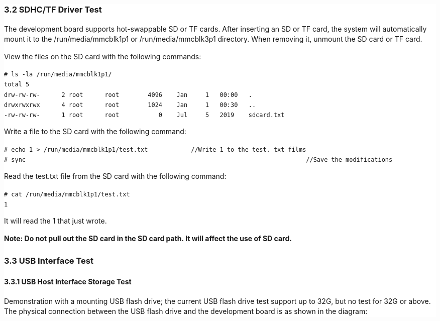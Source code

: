 ### 3.2 SDHC/TF Driver Test

The development board supports hot-swappable SD or TF cards. After inserting an SD or TF card, the system will automatically mount it to the /run/media/mmcblk1p1 or /run/media/mmcblk3p1 directory. When removing it, unmount the SD card or TF card.

View the files on the SD card with the following commands:

```plain
# ls -la /run/media/mmcblk1p1/
total 5
drw-rw-rw-		2 root		root		4096	Jan		1	00:00	.
drwxrwxrwx		4 root		root		1024	Jan		1	00:30	..
-rw-rw-rw-		1 root		root		   0	Jul		5	2019	sdcard.txt
```

Write a file to the SD card with the following command:

```plain
# echo 1 > /run/media/mmcblk1p1/test.txt			//Write 1 to the test. txt films
# sync																				//Save the modifications
```

Read the test.txt file from the SD card with the following command:

```plain
# cat /run/media/mmcblk1p1/test.txt
1
```

It will read the 1 that just wrote.

**Note: Do not pull out the SD card in the SD card path. It will affect the use of SD card.**

### 3.3 USB Interface Test

#### 3.3.1 USB Host Interface Storage Test

Demonstration with a mounting USB flash drive; the current USB flash drive test support up to 32G, but no test for 32G or above. The physical connection between the USB flash drive and the development board is as shown in the diagram:
